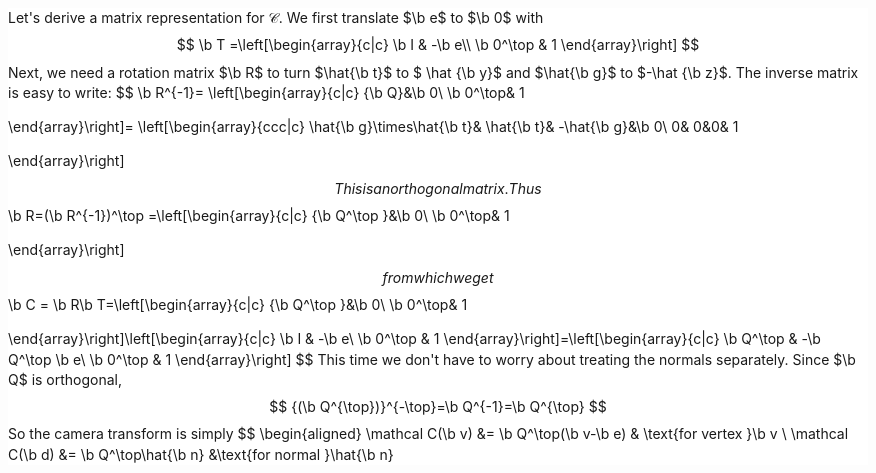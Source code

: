Let's derive a matrix representation for $\mathcal C$. We first translate $\b e$ to $\b 0$ with
$$
\b T =\left[\begin{array}{c|c}
\b I & -\b e\\
\b 0^\top & 1
\end{array}\right]
$$
Next, we need a rotation matrix $\b R$ to turn $\hat{\b t}$ to $ \hat {\b y}$ and $\hat{\b g}$ to $-\hat {\b z}$. The inverse matrix is easy to write:
$$
\b R^{-1}=
\left[\begin{array}{c|c}
{\b Q}&\b 0\\
 \b 0^\top& 1

\end{array}\right]=
\left[\begin{array}{ccc|c}
\hat{\b g}\times\hat{\b t}& \hat{\b t}& -\hat{\b g}&\b 0\\
 0& 0&0& 1

\end{array}\right]
$$
This is an orthogonal matrix. Thus
$$
\b R=(\b R^{-1})^\top =\left[\begin{array}{c|c}
{\b Q^\top }&\b 0\\
 \b 0^\top& 1

\end{array}\right]
$$
from which we get
$$
\b C = \b R\b T=\left[\begin{array}{c|c}
{\b Q^\top }&\b 0\\
 \b 0^\top& 1

\end{array}\right]\left[\begin{array}{c|c}
\b I & -\b e\\
\b 0^\top & 1
\end{array}\right]=\left[\begin{array}{c|c}
\b Q^\top & -\b Q^\top \b e\\
\b 0^\top & 1
\end{array}\right]
$$
This time we don't have to worry about treating the normals separately. Since $\b Q$ is orthogonal,
$$
{(\b Q^{\top})}^{-\top}=\b Q^{-1}=\b Q^{\top}
$$
So the camera transform is simply
$$
\begin{aligned}
\mathcal C(\b v) &= \b Q^\top(\b v-\b e)  & \text{for vertex }\b v
\\
\mathcal C(\b d) &= \b Q^\top\hat{\b n}   &\text{for normal }\hat{\b n}
